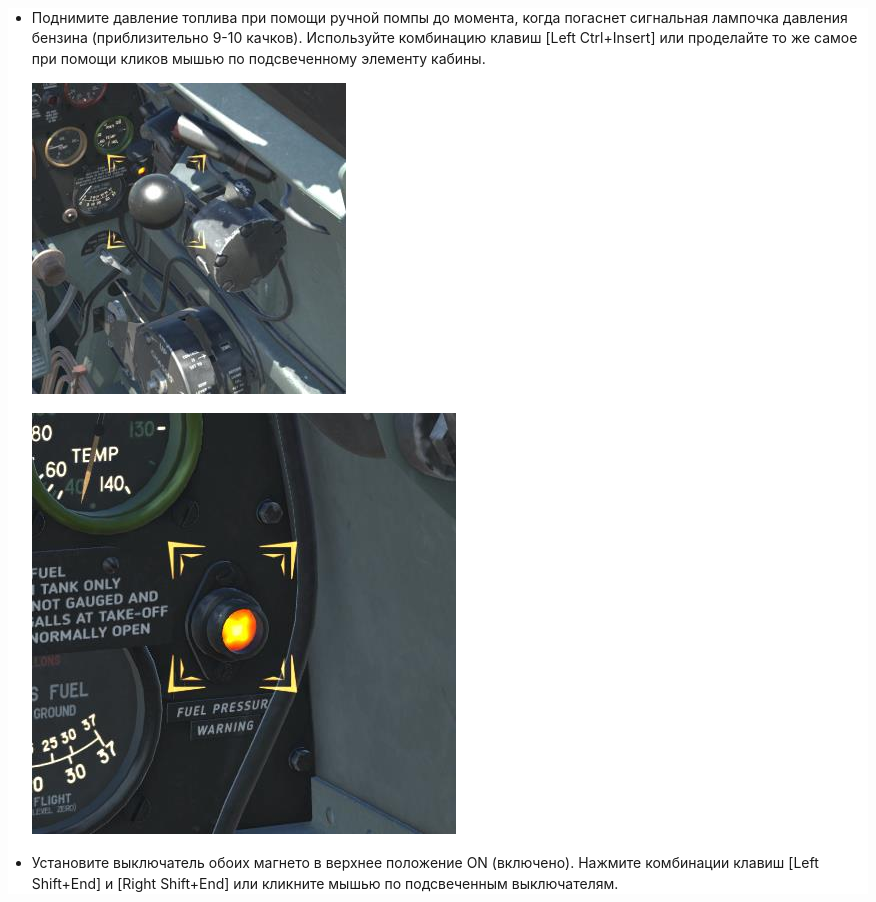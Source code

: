 
- Поднимите давление топлива при помощи ручной помпы до момента, когда погаснет
    сигнальная лампочка давления бензина (приблизительно 9-10 качков). Используйте
    комбинацию клавиш [Left Ctrl+Insert] или проделайте то же самое при помощи кликов
    мышью по подсвеченному элементу кабины.

    ![](img/img-137-307.png)

    ![](img/img-137-308.png)

- Установите выключатель обоих магнето в верхнее положение ON (включено). Нажмите
    комбинации клавиш [Left Shift+End] и [Right Shift+End] или кликните мышью по
    подсвеченным выключателям.
